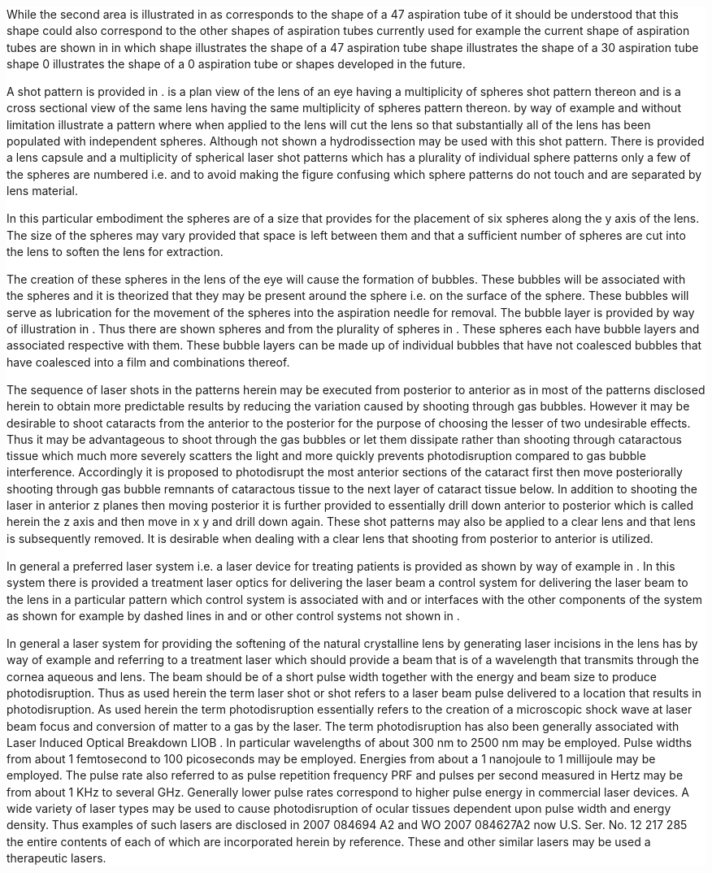 While the second area is illustrated in as corresponds to the shape of a 47 aspiration tube of it should be understood that this shape could also correspond to the other shapes of aspiration tubes currently used for example the current shape of aspiration tubes are shown in in which shape illustrates the shape of a 47 aspiration tube shape illustrates the shape of a 30 aspiration tube shape 0 illustrates the shape of a 0 aspiration tube or shapes developed in the future.

A shot pattern is provided in . is a plan view of the lens of an eye having a multiplicity of spheres shot pattern thereon and is a cross sectional view of the same lens having the same multiplicity of spheres pattern thereon. by way of example and without limitation illustrate a pattern where when applied to the lens will cut the lens so that substantially all of the lens has been populated with independent spheres. Although not shown a hydrodissection may be used with this shot pattern. There is provided a lens capsule and a multiplicity of spherical laser shot patterns which has a plurality of individual sphere patterns only a few of the spheres are numbered i.e. and to avoid making the figure confusing which sphere patterns do not touch and are separated by lens material.

In this particular embodiment the spheres are of a size that provides for the placement of six spheres along the y axis of the lens. The size of the spheres may vary provided that space is left between them and that a sufficient number of spheres are cut into the lens to soften the lens for extraction.

The creation of these spheres in the lens of the eye will cause the formation of bubbles. These bubbles will be associated with the spheres and it is theorized that they may be present around the sphere i.e. on the surface of the sphere. These bubbles will serve as lubrication for the movement of the spheres into the aspiration needle for removal. The bubble layer is provided by way of illustration in . Thus there are shown spheres and from the plurality of spheres in . These spheres each have bubble layers and associated respective with them. These bubble layers can be made up of individual bubbles that have not coalesced bubbles that have coalesced into a film and combinations thereof.

The sequence of laser shots in the patterns herein may be executed from posterior to anterior as in most of the patterns disclosed herein to obtain more predictable results by reducing the variation caused by shooting through gas bubbles. However it may be desirable to shoot cataracts from the anterior to the posterior for the purpose of choosing the lesser of two undesirable effects. Thus it may be advantageous to shoot through the gas bubbles or let them dissipate rather than shooting through cataractous tissue which much more severely scatters the light and more quickly prevents photodisruption compared to gas bubble interference. Accordingly it is proposed to photodisrupt the most anterior sections of the cataract first then move posteriorally shooting through gas bubble remnants of cataractous tissue to the next layer of cataract tissue below. In addition to shooting the laser in anterior z planes then moving posterior it is further provided to essentially drill down anterior to posterior which is called herein the z axis and then move in x y and drill down again. These shot patterns may also be applied to a clear lens and that lens is subsequently removed. It is desirable when dealing with a clear lens that shooting from posterior to anterior is utilized.

In general a preferred laser system i.e. a laser device for treating patients is provided as shown by way of example in . In this system there is provided a treatment laser optics for delivering the laser beam a control system for delivering the laser beam to the lens in a particular pattern which control system is associated with and or interfaces with the other components of the system as shown for example by dashed lines in and or other control systems not shown in .

In general a laser system for providing the softening of the natural crystalline lens by generating laser incisions in the lens has by way of example and referring to a treatment laser which should provide a beam that is of a wavelength that transmits through the cornea aqueous and lens. The beam should be of a short pulse width together with the energy and beam size to produce photodisruption. Thus as used herein the term laser shot or shot refers to a laser beam pulse delivered to a location that results in photodisruption. As used herein the term photodisruption essentially refers to the creation of a microscopic shock wave at laser beam focus and conversion of matter to a gas by the laser. The term photodisruption has also been generally associated with Laser Induced Optical Breakdown LIOB . In particular wavelengths of about 300 nm to 2500 nm may be employed. Pulse widths from about 1 femtosecond to 100 picoseconds may be employed. Energies from about a 1 nanojoule to 1 millijoule may be employed. The pulse rate also referred to as pulse repetition frequency PRF and pulses per second measured in Hertz may be from about 1 KHz to several GHz. Generally lower pulse rates correspond to higher pulse energy in commercial laser devices. A wide variety of laser types may be used to cause photodisruption of ocular tissues dependent upon pulse width and energy density. Thus examples of such lasers are disclosed in 2007 084694 A2 and WO 2007 084627A2 now U.S. Ser. No. 12 217 285 the entire contents of each of which are incorporated herein by reference. These and other similar lasers may be used a therapeutic lasers.
